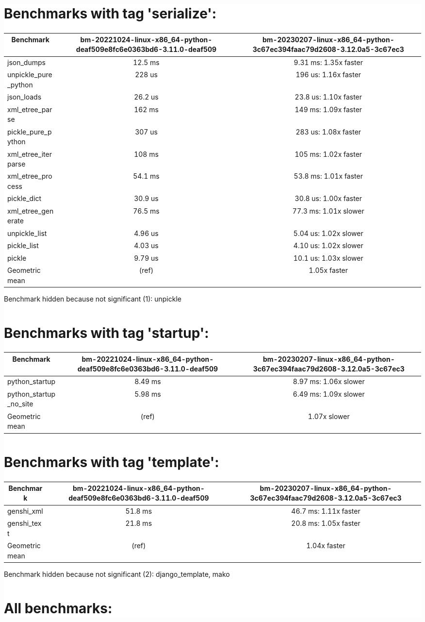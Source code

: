 Benchmarks with tag 'serialize':
================================

| Benchmark            | bm-20221024-linux-x86_64-python-deaf509e8fc6e0363bd6-3.11.0-deaf509 | bm-20230207-linux-x86_64-python-3c67ec394faac79d2608-3.12.0a5-3c67ec3 |
|----------------------|:-------------------------------------------------------------------:|:---------------------------------------------------------------------:|
| json_dumps           | 12.5 ms                                                             | 9.31 ms: 1.35x faster                                                 |
| unpickle_pure_python | 228 us                                                              | 196 us: 1.16x faster                                                  |
| json_loads           | 26.2 us                                                             | 23.8 us: 1.10x faster                                                 |
| xml_etree_parse      | 162 ms                                                              | 149 ms: 1.09x faster                                                  |
| pickle_pure_python   | 307 us                                                              | 283 us: 1.08x faster                                                  |
| xml_etree_iterparse  | 108 ms                                                              | 105 ms: 1.02x faster                                                  |
| xml_etree_process    | 54.1 ms                                                             | 53.8 ms: 1.01x faster                                                 |
| pickle_dict          | 30.9 us                                                             | 30.8 us: 1.00x faster                                                 |
| xml_etree_generate   | 76.5 ms                                                             | 77.3 ms: 1.01x slower                                                 |
| unpickle_list        | 4.96 us                                                             | 5.04 us: 1.02x slower                                                 |
| pickle_list          | 4.03 us                                                             | 4.10 us: 1.02x slower                                                 |
| pickle               | 9.79 us                                                             | 10.1 us: 1.03x slower                                                 |
| Geometric mean       | (ref)                                                               | 1.05x faster                                                          |

Benchmark hidden because not significant (1): unpickle

Benchmarks with tag 'startup':
==============================

| Benchmark              | bm-20221024-linux-x86_64-python-deaf509e8fc6e0363bd6-3.11.0-deaf509 | bm-20230207-linux-x86_64-python-3c67ec394faac79d2608-3.12.0a5-3c67ec3 |
|------------------------|:-------------------------------------------------------------------:|:---------------------------------------------------------------------:|
| python_startup         | 8.49 ms                                                             | 8.97 ms: 1.06x slower                                                 |
| python_startup_no_site | 5.98 ms                                                             | 6.49 ms: 1.09x slower                                                 |
| Geometric mean         | (ref)                                                               | 1.07x slower                                                          |

Benchmarks with tag 'template':
===============================

| Benchmark      | bm-20221024-linux-x86_64-python-deaf509e8fc6e0363bd6-3.11.0-deaf509 | bm-20230207-linux-x86_64-python-3c67ec394faac79d2608-3.12.0a5-3c67ec3 |
|----------------|:-------------------------------------------------------------------:|:---------------------------------------------------------------------:|
| genshi_xml     | 51.8 ms                                                             | 46.7 ms: 1.11x faster                                                 |
| genshi_text    | 21.8 ms                                                             | 20.8 ms: 1.05x faster                                                 |
| Geometric mean | (ref)                                                               | 1.04x faster                                                          |

Benchmark hidden because not significant (2): django_template, mako

All benchmarks:
===============
